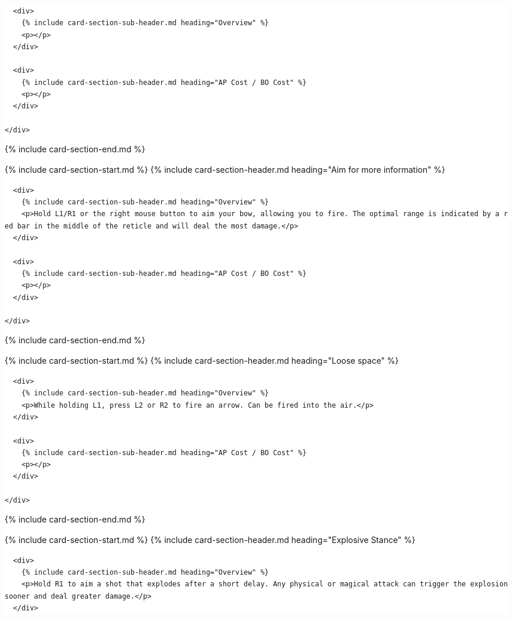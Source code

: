       <div>
        {% include card-section-sub-header.md heading="Overview" %}
        <p></p>
      </div>

      <div>
        {% include card-section-sub-header.md heading="AP Cost / BO Cost" %}
        <p></p>
      </div>

    </div>
  {% include card-section-end.md %}

  {% include card-section-start.md %}
    {% include card-section-header.md heading="Aim for more information" %}
    <div class="space-y-4">

      <div>
        {% include card-section-sub-header.md heading="Overview" %}
        <p>Hold L1/R1 or the right mouse button to aim your bow, allowing you to fire. The optimal range is indicated by a red bar in the middle of the reticle and will deal the most damage.</p>
      </div>

      <div>
        {% include card-section-sub-header.md heading="AP Cost / BO Cost" %}
        <p></p>
      </div>

    </div>
  {% include card-section-end.md %}

  {% include card-section-start.md %}
    {% include card-section-header.md heading="Loose space" %}
    <div class="space-y-4">

      <div>
        {% include card-section-sub-header.md heading="Overview" %}
        <p>While holding L1, press L2 or R2 to fire an arrow. Can be fired into the air.</p>
      </div>

      <div>
        {% include card-section-sub-header.md heading="AP Cost / BO Cost" %}
        <p></p>
      </div>

    </div>
  {% include card-section-end.md %}

  {% include card-section-start.md %}
    {% include card-section-header.md heading="Explosive Stance" %}
    <div class="space-y-4">

      <div>
        {% include card-section-sub-header.md heading="Overview" %}
        <p>Hold R1 to aim a shot that explodes after a short delay. Any physical or magical attack can trigger the explosion sooner and deal greater damage.</p>
      </div>
